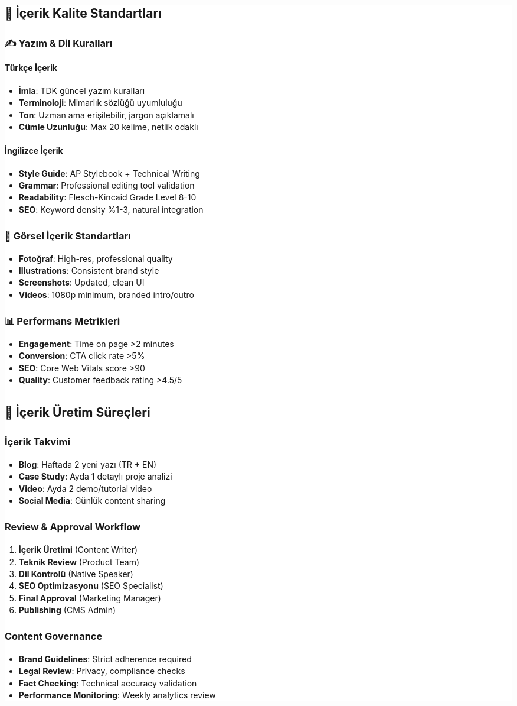 ## 📏 İçerik Kalite Standartları

### ✍️ **Yazım & Dil Kuralları**

#### Türkçe İçerik
- **İmla**: TDK güncel yazım kuralları
- **Terminoloji**: Mimarlık sözlüğü uyumluluğu
- **Ton**: Uzman ama erişilebilir, jargon açıklamalı
- **Cümle Uzunluğu**: Max 20 kelime, netlik odaklı

#### İngilizce İçerik  
- **Style Guide**: AP Stylebook + Technical Writing
- **Grammar**: Professional editing tool validation
- **Readability**: Flesch-Kincaid Grade Level 8-10
- **SEO**: Keyword density %1-3, natural integration

### 🎨 **Görsel İçerik Standartları**
- **Fotoğraf**: High-res, professional quality
- **Illustrations**: Consistent brand style
- **Screenshots**: Updated, clean UI
- **Videos**: 1080p minimum, branded intro/outro

### 📊 **Performans Metrikleri**
- **Engagement**: Time on page >2 minutes
- **Conversion**: CTA click rate >5%
- **SEO**: Core Web Vitals score >90
- **Quality**: Customer feedback rating >4.5/5

## 🔄 İçerik Üretim Süreçleri

### **İçerik Takvimi**
- **Blog**: Haftada 2 yeni yazı (TR + EN)
- **Case Study**: Ayda 1 detaylı proje analizi
- **Video**: Ayda 2 demo/tutorial video
- **Social Media**: Günlük content sharing

### **Review & Approval Workflow**
1. **İçerik Üretimi** (Content Writer)
2. **Teknik Review** (Product Team)
3. **Dil Kontrolü** (Native Speaker)
4. **SEO Optimizasyonu** (SEO Specialist)
5. **Final Approval** (Marketing Manager)
6. **Publishing** (CMS Admin)

### **Content Governance**
- **Brand Guidelines**: Strict adherence required
- **Legal Review**: Privacy, compliance checks
- **Fact Checking**: Technical accuracy validation
- **Performance Monitoring**: Weekly analytics review

